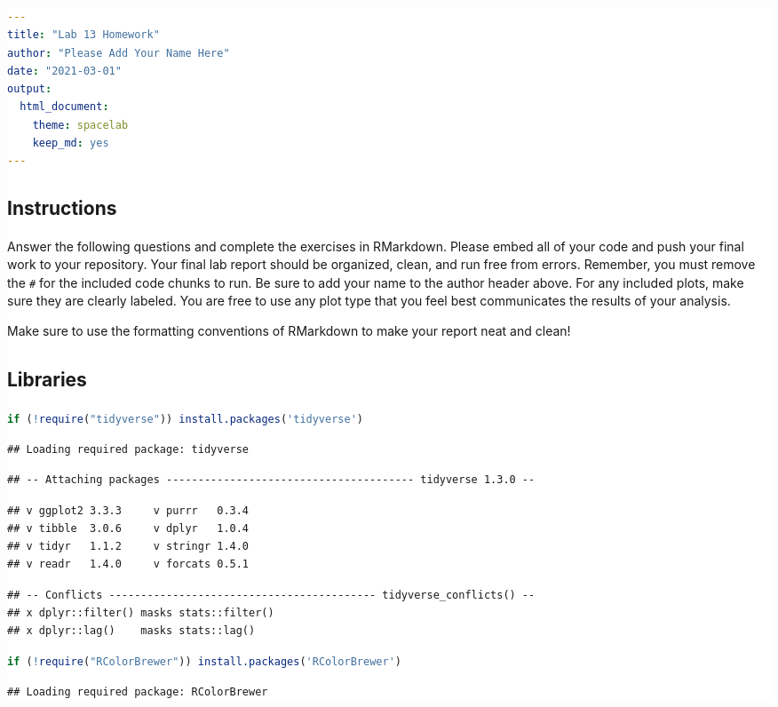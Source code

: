```yaml
---
title: "Lab 13 Homework"
author: "Please Add Your Name Here"
date: "2021-03-01"
output:
  html_document: 
    theme: spacelab
    keep_md: yes
---
```




## Instructions
Answer the following questions and complete the exercises in RMarkdown. Please embed all of your code and push your final work to your repository. Your final lab report should be organized, clean, and run free from errors. Remember, you must remove the `#` for the included code chunks to run. Be sure to add your name to the author header above. For any included plots, make sure they are clearly labeled. You are free to use any plot type that you feel best communicates the results of your analysis.  

Make sure to use the formatting conventions of RMarkdown to make your report neat and clean!  

## Libraries

```r
if (!require("tidyverse")) install.packages('tidyverse')
```

```
## Loading required package: tidyverse
```

```
## -- Attaching packages --------------------------------------- tidyverse 1.3.0 --
```

```
## v ggplot2 3.3.3     v purrr   0.3.4
## v tibble  3.0.6     v dplyr   1.0.4
## v tidyr   1.1.2     v stringr 1.4.0
## v readr   1.4.0     v forcats 0.5.1
```

```
## -- Conflicts ------------------------------------------ tidyverse_conflicts() --
## x dplyr::filter() masks stats::filter()
## x dplyr::lag()    masks stats::lag()
```

```r
if (!require("RColorBrewer")) install.packages('RColorBrewer')
```

```
## Loading required package: RColorBrewer
```
